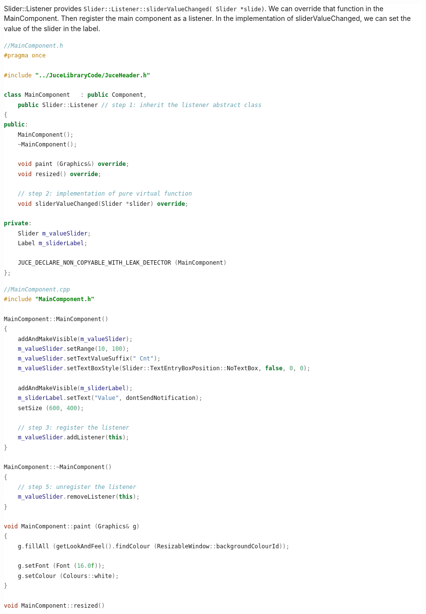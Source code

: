 Slider::Listener provides ```Slider::Listener::sliderValueChanged( Slider *slide)```. We can override that function in the MainComponent. Then register the main component as a listener. In the implementation of sliderValueChanged, we can set the value of the slider in the label.

```cpp
//MainComponent.h 
#pragma once

#include "../JuceLibraryCode/JuceHeader.h"

class MainComponent   : public Component,
    public Slider::Listener // step 1: inherit the listener abstract class
{
public:
    MainComponent();
    ~MainComponent();

    void paint (Graphics&) override;
    void resized() override;
    
    // step 2: implementation of pure virtual function 
    void sliderValueChanged(Slider *slider) override;

private:
    Slider m_valueSlider;
    Label m_sliderLabel;

    JUCE_DECLARE_NON_COPYABLE_WITH_LEAK_DETECTOR (MainComponent)
};
```

```cpp
//MainComponent.cpp
#include "MainComponent.h"

MainComponent::MainComponent()
{
    addAndMakeVisible(m_valueSlider);
    m_valueSlider.setRange(10, 100); 
    m_valueSlider.setTextValueSuffix(" Cnt");
    m_valueSlider.setTextBoxStyle(Slider::TextEntryBoxPosition::NoTextBox, false, 0, 0);

    addAndMakeVisible(m_sliderLabel);
    m_sliderLabel.setText("Value", dontSendNotification);
    setSize (600, 400);

    // step 3: register the listener
    m_valueSlider.addListener(this);
}

MainComponent::~MainComponent()
{
    // step 5: unregister the listener
    m_valueSlider.removeListener(this);
}

void MainComponent::paint (Graphics& g)
{
    g.fillAll (getLookAndFeel().findColour (ResizableWindow::backgroundColourId));

    g.setFont (Font (16.0f));
    g.setColour (Colours::white);
}

void MainComponent::resized()
```